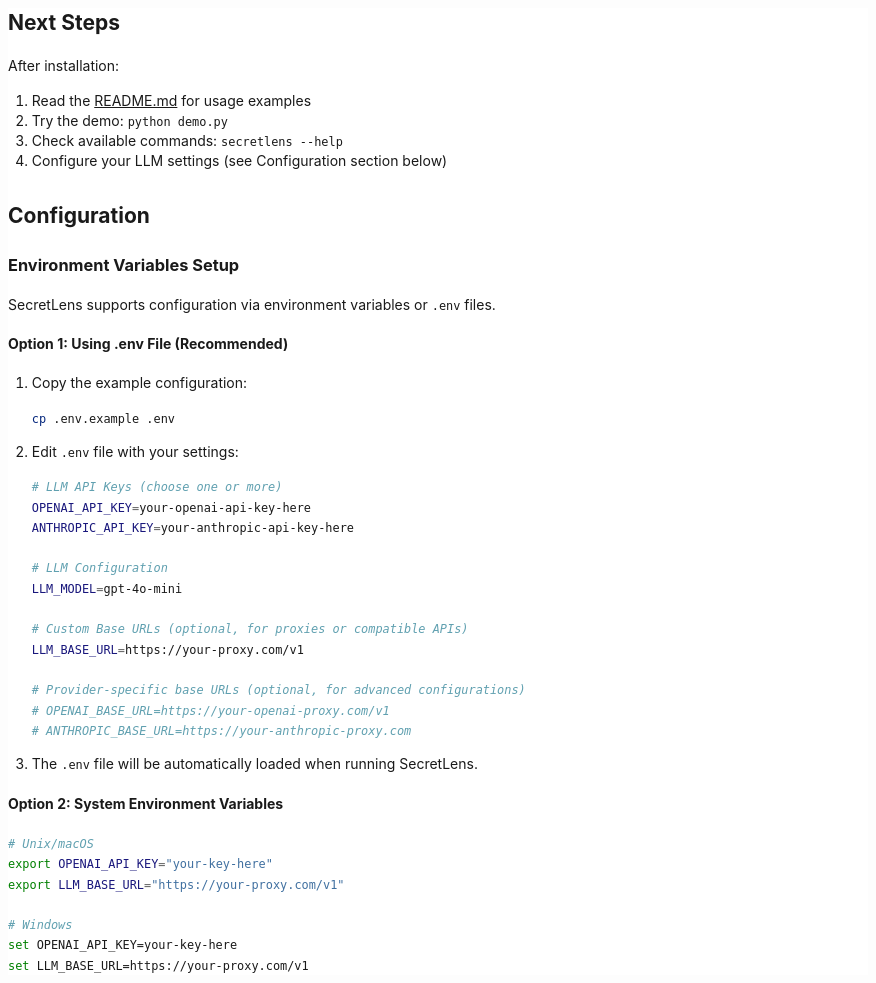 ## Next Steps

After installation:

1. Read the [README.md](README.md) for usage examples
2. Try the demo: `python demo.py`
3. Check available commands: `secretlens --help`
4. Configure your LLM settings (see Configuration section below)

## Configuration

### Environment Variables Setup

SecretLens supports configuration via environment variables or `.env` files.

#### Option 1: Using .env File (Recommended)

1. Copy the example configuration:

   ```bash
   cp .env.example .env
   ```

2. Edit `.env` file with your settings:

   ```bash
   # LLM API Keys (choose one or more)
   OPENAI_API_KEY=your-openai-api-key-here
   ANTHROPIC_API_KEY=your-anthropic-api-key-here

   # LLM Configuration
   LLM_MODEL=gpt-4o-mini

   # Custom Base URLs (optional, for proxies or compatible APIs)
   LLM_BASE_URL=https://your-proxy.com/v1

   # Provider-specific base URLs (optional, for advanced configurations)
   # OPENAI_BASE_URL=https://your-openai-proxy.com/v1
   # ANTHROPIC_BASE_URL=https://your-anthropic-proxy.com
   ```

3. The `.env` file will be automatically loaded when running SecretLens.

#### Option 2: System Environment Variables

```bash
# Unix/macOS
export OPENAI_API_KEY="your-key-here"
export LLM_BASE_URL="https://your-proxy.com/v1"

# Windows
set OPENAI_API_KEY=your-key-here
set LLM_BASE_URL=https://your-proxy.com/v1
```
